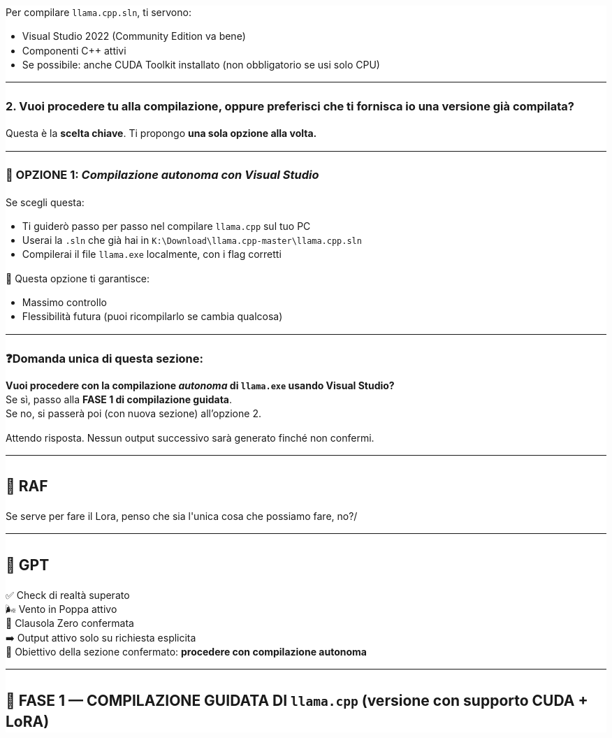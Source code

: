 Per compilare `llama.cpp.sln`, ti servono:
- Visual Studio 2022 (Community Edition va bene)
- Componenti C++ attivi
- Se possibile: anche CUDA Toolkit installato (non obbligatorio se usi solo CPU)

---

### 2. **Vuoi procedere tu alla compilazione**, oppure preferisci che **ti fornisca io una versione già compilata**?

Questa è la **scelta chiave**. Ti propongo **una sola opzione alla volta.**

---

### 🔹 OPZIONE 1: *Compilazione autonoma con Visual Studio*

Se scegli questa:
- Ti guiderò passo per passo nel compilare `llama.cpp` sul tuo PC
- Userai la `.sln` che già hai in `K:\Download\llama.cpp-master\llama.cpp.sln`
- Compilerai il file `llama.exe` localmente, con i flag corretti

📌 Questa opzione ti garantisce:
- Massimo controllo
- Flessibilità futura (puoi ricompilarlo se cambia qualcosa)

---

### ❓Domanda unica di questa sezione:
**Vuoi procedere con la compilazione *autonoma* di `llama.exe` usando Visual Studio?**  
Se sì, passo alla **FASE 1 di compilazione guidata**.  
Se no, si passerà poi (con nuova sezione) all’opzione 2.

Attendo risposta. Nessun output successivo sarà generato finché non confermi.

---

## 👤 **RAF**

Se serve per fare il Lora, penso che sia l'unica cosa che possiamo fare, no?/

---

## 🤖 **GPT**

✅ Check di realtà superato  
🌬️ Vento in Poppa attivo  
📘 Clausola Zero confermata  
➡️ Output attivo solo su richiesta esplicita  
🎯 Obiettivo della sezione confermato: **procedere con compilazione autonoma**

---

## 🧭 FASE 1 — COMPILAZIONE GUIDATA DI `llama.cpp` (versione con supporto CUDA + LoRA)

